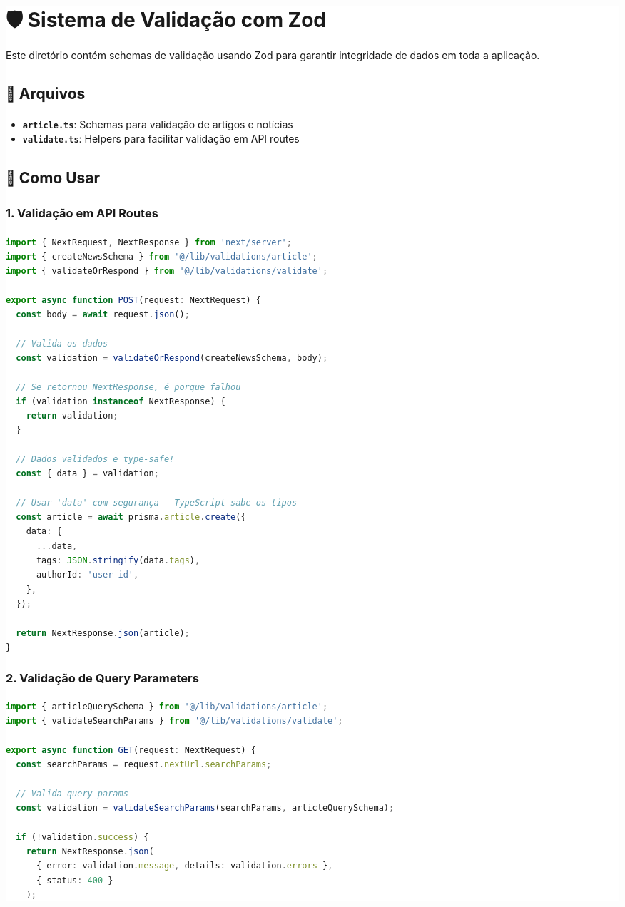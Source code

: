 # 🛡️ Sistema de Validação com Zod

Este diretório contém schemas de validação usando Zod para garantir integridade de dados em toda a aplicação.

## 📁 Arquivos

- **`article.ts`**: Schemas para validação de artigos e notícias
- **`validate.ts`**: Helpers para facilitar validação em API routes

## 🎯 Como Usar

### 1. Validação em API Routes

```typescript
import { NextRequest, NextResponse } from 'next/server';
import { createNewsSchema } from '@/lib/validations/article';
import { validateOrRespond } from '@/lib/validations/validate';

export async function POST(request: NextRequest) {
  const body = await request.json();

  // Valida os dados
  const validation = validateOrRespond(createNewsSchema, body);

  // Se retornou NextResponse, é porque falhou
  if (validation instanceof NextResponse) {
    return validation;
  }

  // Dados validados e type-safe!
  const { data } = validation;

  // Usar 'data' com segurança - TypeScript sabe os tipos
  const article = await prisma.article.create({
    data: {
      ...data,
      tags: JSON.stringify(data.tags),
      authorId: 'user-id',
    },
  });

  return NextResponse.json(article);
}
```

### 2. Validação de Query Parameters

```typescript
import { articleQuerySchema } from '@/lib/validations/article';
import { validateSearchParams } from '@/lib/validations/validate';

export async function GET(request: NextRequest) {
  const searchParams = request.nextUrl.searchParams;

  // Valida query params
  const validation = validateSearchParams(searchParams, articleQuerySchema);

  if (!validation.success) {
    return NextResponse.json(
      { error: validation.message, details: validation.errors },
      { status: 400 }
    );
```